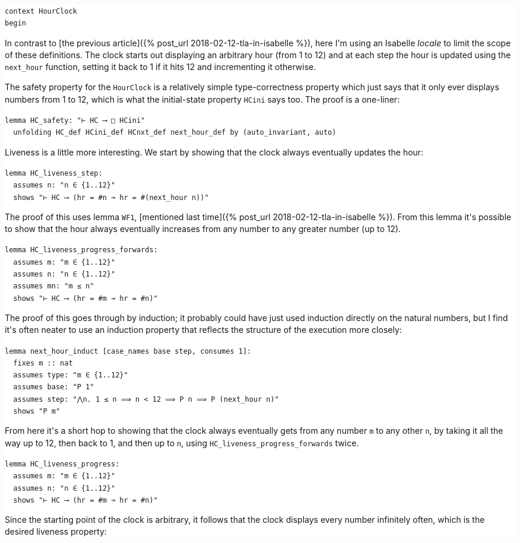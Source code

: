     context HourClock
    begin

In contrast to [the previous article]({% post_url 2018-02-12-tla-in-isabelle
%}), here I'm using an Isabelle _locale_ to limit the scope of these
definitions. The clock starts out displaying an arbitrary hour (from 1 to 12)
and at each step the hour is updated using the `next_hour` function, setting it
back to 1 if it hits 12 and incrementing it otherwise.

The safety property for the `HourClock` is a relatively simple type-correctness
property which just says that it only ever displays numbers from 1 to 12, which
is what the initial-state property `HCini` says too. The proof is a one-liner:

    lemma HC_safety: "⊢ HC ⟶ □ HCini"
      unfolding HC_def HCini_def HCnxt_def next_hour_def by (auto_invariant, auto)

Liveness is a little more interesting. We start by showing that the clock
always eventually updates the hour:

    lemma HC_liveness_step:
      assumes n: "n ∈ {1..12}"
      shows "⊢ HC ⟶ (hr = #n ↝ hr = #(next_hour n))"

The proof of this uses lemma `WF1`, [mentioned last time]({% post_url
2018-02-12-tla-in-isabelle %}). From this lemma it's possible to show
that the hour always eventually increases from any number to any greater number
(up to 12).

    lemma HC_liveness_progress_forwards:
      assumes m: "m ∈ {1..12}"
      assumes n: "n ∈ {1..12}"
      assumes mn: "m ≤ n"
      shows "⊢ HC ⟶ (hr = #m ↝ hr = #n)"

The proof of this goes through by induction; it probably could have just used
induction directly on the natural numbers, but I find it's often neater to use
an induction property that reflects the structure of the execution more
closely:

    lemma next_hour_induct [case_names base step, consumes 1]:
      fixes m :: nat
      assumes type: "m ∈ {1..12}"
      assumes base: "P 1"
      assumes step: "⋀n. 1 ≤ n ⟹ n < 12 ⟹ P n ⟹ P (next_hour n)"
      shows "P m"

From here it's a short hop to showing that the clock always eventually gets
from any number `m` to any other `n`, by taking it all the way up to 12, then
back to 1, and then up to `n`, using `HC_liveness_progress_forwards` twice.

    lemma HC_liveness_progress:
      assumes m: "m ∈ {1..12}"
      assumes n: "n ∈ {1..12}"
      shows "⊢ HC ⟶ (hr = #m ↝ hr = #n)"

Since the starting point of the clock is arbitrary, it follows that the clock
displays every number infinitely often, which is the desired liveness property:
